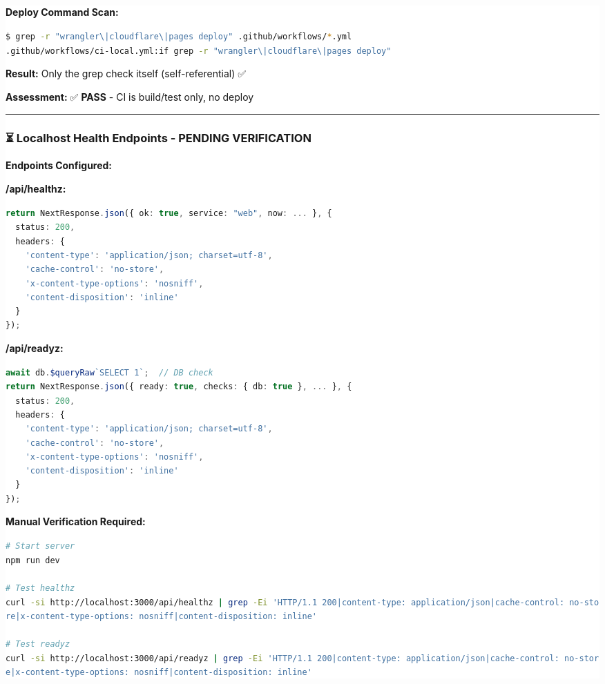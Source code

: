 **Deploy Command Scan:**
```bash
$ grep -r "wrangler\|cloudflare\|pages deploy" .github/workflows/*.yml
.github/workflows/ci-local.yml:if grep -r "wrangler\|cloudflare\|pages deploy"
```

**Result:** Only the grep check itself (self-referential) ✅

**Assessment:** ✅ **PASS** - CI is build/test only, no deploy

---

### ⏳ Localhost Health Endpoints - PENDING VERIFICATION

**Endpoints Configured:**

**/api/healthz:**
```typescript
return NextResponse.json({ ok: true, service: "web", now: ... }, {
  status: 200,
  headers: {
    'content-type': 'application/json; charset=utf-8',
    'cache-control': 'no-store',
    'x-content-type-options': 'nosniff',
    'content-disposition': 'inline'
  }
});
```

**/api/readyz:**
```typescript
await db.$queryRaw`SELECT 1`;  // DB check
return NextResponse.json({ ready: true, checks: { db: true }, ... }, {
  status: 200,
  headers: {
    'content-type': 'application/json; charset=utf-8',
    'cache-control': 'no-store',
    'x-content-type-options': 'nosniff',
    'content-disposition': 'inline'
  }
});
```

**Manual Verification Required:**
```bash
# Start server
npm run dev

# Test healthz
curl -si http://localhost:3000/api/healthz | grep -Ei 'HTTP/1.1 200|content-type: application/json|cache-control: no-store|x-content-type-options: nosniff|content-disposition: inline'

# Test readyz
curl -si http://localhost:3000/api/readyz | grep -Ei 'HTTP/1.1 200|content-type: application/json|cache-control: no-store|x-content-type-options: nosniff|content-disposition: inline'
```
